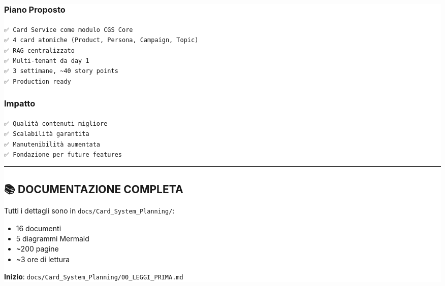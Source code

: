 ### Piano Proposto
```
✅ Card Service come modulo CGS Core
✅ 4 card atomiche (Product, Persona, Campaign, Topic)
✅ RAG centralizzato
✅ Multi-tenant da day 1
✅ 3 settimane, ~40 story points
✅ Production ready
```

### Impatto
```
✅ Qualità contenuti migliore
✅ Scalabilità garantita
✅ Manutenibilità aumentata
✅ Fondazione per future features
```

---

## 📚 DOCUMENTAZIONE COMPLETA

Tutti i dettagli sono in `docs/Card_System_Planning/`:
- 16 documenti
- 5 diagrammi Mermaid
- ~200 pagine
- ~3 ore di lettura

**Inizio**: `docs/Card_System_Planning/00_LEGGI_PRIMA.md`


